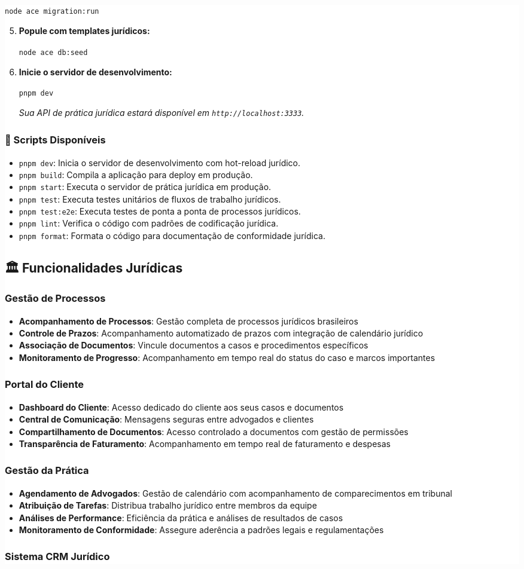    ```sh
   node ace migration:run
   ```

5. **Popule com templates jurídicos:**

   ```sh
   node ace db:seed
   ```

6. **Inicie o servidor de desenvolvimento:**
   ```sh
   pnpm dev
   ```
   _Sua API de prática jurídica estará disponível em `http://localhost:3333`._

### 📜 Scripts Disponíveis

- `pnpm dev`: Inicia o servidor de desenvolvimento com hot-reload jurídico.
- `pnpm build`: Compila a aplicação para deploy em produção.
- `pnpm start`: Executa o servidor de prática jurídica em produção.
- `pnpm test`: Executa testes unitários de fluxos de trabalho jurídicos.
- `pnpm test:e2e`: Executa testes de ponta a ponta de processos jurídicos.
- `pnpm lint`: Verifica o código com padrões de codificação jurídica.
- `pnpm format`: Formata o código para documentação de conformidade jurídica.

## 🏛️ Funcionalidades Jurídicas

### Gestão de Processos

- **Acompanhamento de Processos**: Gestão completa de processos jurídicos brasileiros
- **Controle de Prazos**: Acompanhamento automatizado de prazos com integração de calendário jurídico
- **Associação de Documentos**: Vincule documentos a casos e procedimentos específicos
- **Monitoramento de Progresso**: Acompanhamento em tempo real do status do caso e marcos importantes

### Portal do Cliente

- **Dashboard do Cliente**: Acesso dedicado do cliente aos seus casos e documentos
- **Central de Comunicação**: Mensagens seguras entre advogados e clientes
- **Compartilhamento de Documentos**: Acesso controlado a documentos com gestão de permissões
- **Transparência de Faturamento**: Acompanhamento em tempo real de faturamento e despesas

### Gestão da Prática

- **Agendamento de Advogados**: Gestão de calendário com acompanhamento de comparecimentos em tribunal
- **Atribuição de Tarefas**: Distribua trabalho jurídico entre membros da equipe
- **Análises de Performance**: Eficiência da prática e análises de resultados de casos
- **Monitoramento de Conformidade**: Assegure aderência a padrões legais e regulamentações

### Sistema CRM Jurídico
